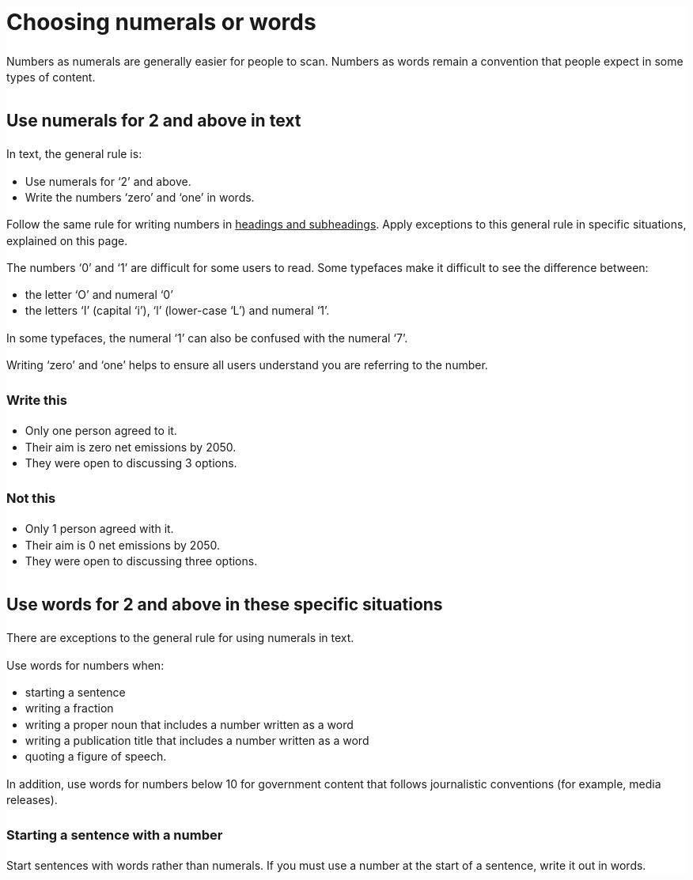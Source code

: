 Choosing numerals or words
==========================

Numbers as numerals are generally easier for people to scan. Numbers as words remain a convention that people expect in some types of content.

Use numerals for 2 and above in text
------------------------------------

In text, the general rule is:

*   Use numerals for ‘2’ and above.
*   Write the numbers ‘zero’ and ‘one’ in words.

Follow the same rule for writing numbers in [headings and subheadings](/node/51). Apply exceptions to this general rule in specific situations, explained on this page.

The numbers ‘0’ and ‘1’ are difficult for some users to read. Some typefaces make it difficult to see the difference between:

*   the letter ‘O’ and numeral ‘0’
*   the letters ‘I’ (capital ‘i’), ‘l’ (lower-case ‘L’) and numeral ‘1’.

In some typefaces, the numeral ‘1’ can also be confused with the numeral ‘7’.

Writing ‘zero’ and ‘one’ helps to ensure all users understand you are referring to the number.

### Write this

*   Only one person agreed to it.
*   Their aim is zero net emissions by 2050.
*   They were open to discussing 3 options.

### Not this

*   Only 1 person agreed with it.
*   Their aim is 0 net emissions by 2050.
*   They were open to discussing three options.

Use words for 2 and above in these specific situations
------------------------------------------------------

There are exceptions to the general rule for using numerals in text. 

Use words for numbers when:

*   starting a sentence
*   writing a fraction
*   writing a proper noun that includes a number written as a word
*   writing a publication title that includes a number written as a word
*   quoting a figure of speech.

In addition, use words for numbers below 10 for government content that follows journalistic conventions (for example, media releases).

### Starting a sentence with a number

Start sentences with words rather than numerals. If you must use a number at the start of a sentence, write it out in words.
